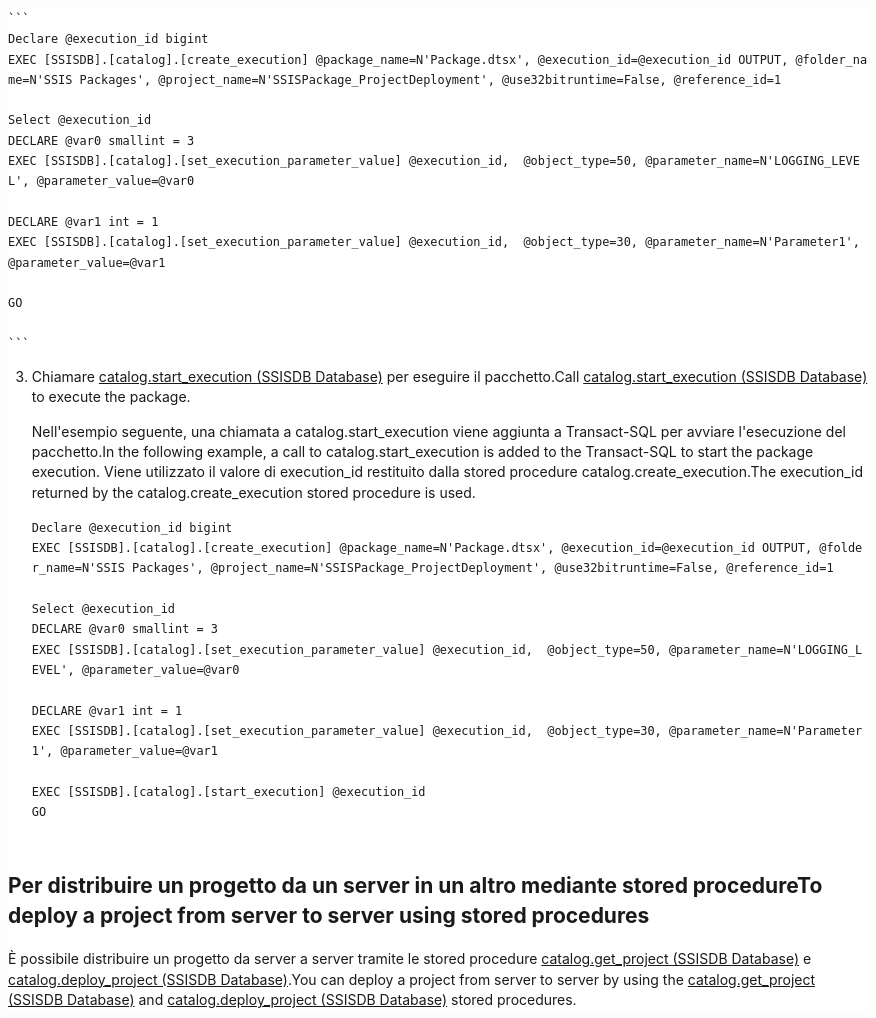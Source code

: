     ```  
    Declare @execution_id bigint  
    EXEC [SSISDB].[catalog].[create_execution] @package_name=N'Package.dtsx', @execution_id=@execution_id OUTPUT, @folder_name=N'SSIS Packages', @project_name=N'SSISPackage_ProjectDeployment', @use32bitruntime=False, @reference_id=1  
  
    Select @execution_id  
    DECLARE @var0 smallint = 3  
    EXEC [SSISDB].[catalog].[set_execution_parameter_value] @execution_id,  @object_type=50, @parameter_name=N'LOGGING_LEVEL', @parameter_value=@var0  
  
    DECLARE @var1 int = 1  
    EXEC [SSISDB].[catalog].[set_execution_parameter_value] @execution_id,  @object_type=30, @parameter_name=N'Parameter1', @parameter_value=@var1  
  
    GO  
  
    ```  
  
3.  <span data-ttu-id="20956-130">Chiamare [catalog.start_execution &#40;SSISDB Database&#41;](/sql/integration-services/system-stored-procedures/catalog-start-execution-ssisdb-database) per eseguire il pacchetto.</span><span class="sxs-lookup"><span data-stu-id="20956-130">Call [catalog.start_execution &#40;SSISDB Database&#41;](/sql/integration-services/system-stored-procedures/catalog-start-execution-ssisdb-database) to execute the package.</span></span>  
  
     <span data-ttu-id="20956-131">Nell'esempio seguente, una chiamata a catalog.start_execution viene aggiunta a Transact-SQL per avviare l'esecuzione del pacchetto.</span><span class="sxs-lookup"><span data-stu-id="20956-131">In the following example, a call to catalog.start_execution is added to the Transact-SQL to start the package execution.</span></span> <span data-ttu-id="20956-132">Viene utilizzato il valore di execution_id restituito dalla stored procedure catalog.create_execution.</span><span class="sxs-lookup"><span data-stu-id="20956-132">The execution_id returned by the catalog.create_execution stored procedure is used.</span></span>  
  
    ```  
    Declare @execution_id bigint  
    EXEC [SSISDB].[catalog].[create_execution] @package_name=N'Package.dtsx', @execution_id=@execution_id OUTPUT, @folder_name=N'SSIS Packages', @project_name=N'SSISPackage_ProjectDeployment', @use32bitruntime=False, @reference_id=1  
  
    Select @execution_id  
    DECLARE @var0 smallint = 3  
    EXEC [SSISDB].[catalog].[set_execution_parameter_value] @execution_id,  @object_type=50, @parameter_name=N'LOGGING_LEVEL', @parameter_value=@var0  
  
    DECLARE @var1 int = 1  
    EXEC [SSISDB].[catalog].[set_execution_parameter_value] @execution_id,  @object_type=30, @parameter_name=N'Parameter1', @parameter_value=@var1  
  
    EXEC [SSISDB].[catalog].[start_execution] @execution_id  
    GO  
  
    ```  
  
## <a name="to-deploy-a-project-from-server-to-server-using-stored-procedures"></a><span data-ttu-id="20956-133">Per distribuire un progetto da un server in un altro mediante stored procedure</span><span class="sxs-lookup"><span data-stu-id="20956-133">To deploy a project from server to server using stored procedures</span></span>  
 <span data-ttu-id="20956-134">È possibile distribuire un progetto da server a server tramite le stored procedure [catalog.get_project &#40;SSISDB Database&#41;](/sql/integration-services/system-stored-procedures/catalog-get-project-ssisdb-database) e [catalog.deploy_project &#40;SSISDB Database&#41;](/sql/integration-services/system-stored-procedures/catalog-deploy-project-ssisdb-database).</span><span class="sxs-lookup"><span data-stu-id="20956-134">You can deploy a project from server to server by using the [catalog.get_project &#40;SSISDB Database&#41;](/sql/integration-services/system-stored-procedures/catalog-get-project-ssisdb-database) and [catalog.deploy_project &#40;SSISDB Database&#41;](/sql/integration-services/system-stored-procedures/catalog-deploy-project-ssisdb-database) stored procedures.</span></span>  